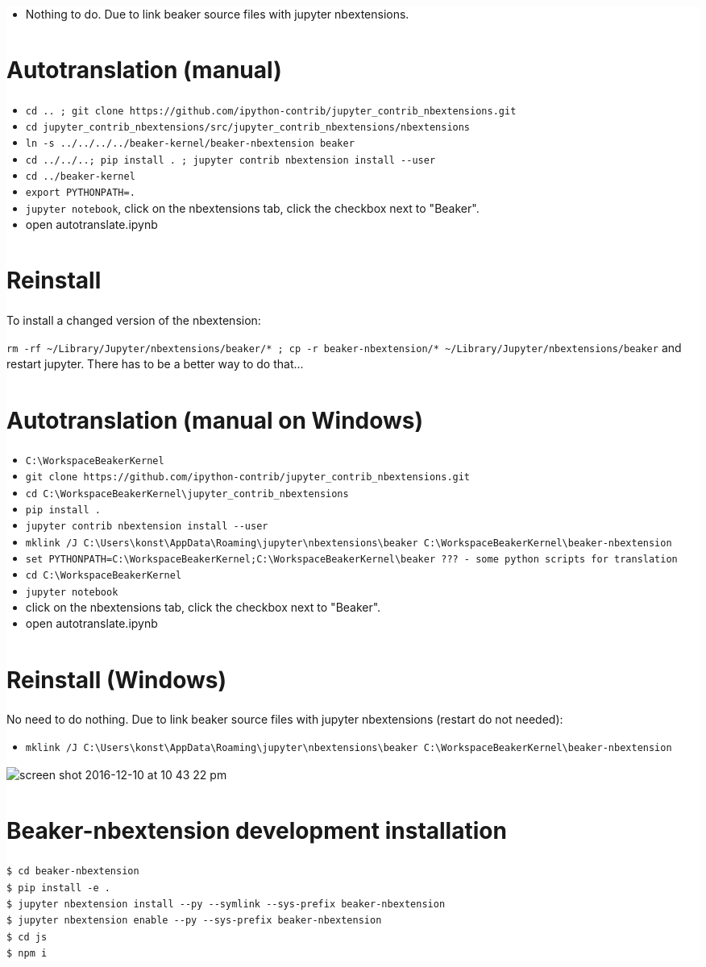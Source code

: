 * Nothing to do. Due to link beaker source files with jupyter nbextensions.

# Autotranslation (manual)

* `cd .. ; git clone https://github.com/ipython-contrib/jupyter_contrib_nbextensions.git`
* `cd jupyter_contrib_nbextensions/src/jupyter_contrib_nbextensions/nbextensions`
* `ln -s ../../../../beaker-kernel/beaker-nbextension beaker`
* `cd ../../..; pip install . ; jupyter contrib nbextension install --user`
* `cd ../beaker-kernel`
* `export PYTHONPATH=.`
* `jupyter notebook`, click on the nbextensions tab, click the checkbox next to "Beaker".
* open autotranslate.ipynb

# Reinstall

To install a changed version of the nbextension:

`rm -rf ~/Library/Jupyter/nbextensions/beaker/* ; cp -r beaker-nbextension/* ~/Library/Jupyter/nbextensions/beaker`
and restart jupyter.  There has to be a better way to do that...

# Autotranslation (manual on Windows)

* `C:\WorkspaceBeakerKernel`
* `git clone https://github.com/ipython-contrib/jupyter_contrib_nbextensions.git`
* `cd C:\WorkspaceBeakerKernel\jupyter_contrib_nbextensions`
* `pip install .`
* `jupyter contrib nbextension install --user`
* `mklink /J C:\Users\konst\AppData\Roaming\jupyter\nbextensions\beaker C:\WorkspaceBeakerKernel\beaker-nbextension`
* `set PYTHONPATH=C:\WorkspaceBeakerKernel;C:\WorkspaceBeakerKernel\beaker ??? - some python scripts for translation`
* `cd C:\WorkspaceBeakerKernel`
* `jupyter notebook`
* click on the nbextensions tab, click the checkbox next to "Beaker".
* open autotranslate.ipynb

# Reinstall (Windows)

No need to do nothing. Due to link beaker source files with jupyter nbextensions (restart do not needed):
* `mklink /J C:\Users\konst\AppData\Roaming\jupyter\nbextensions\beaker C:\WorkspaceBeakerKernel\beaker-nbextension`

<img width="631" alt="screen shot 2016-12-10 at 10 43 22 pm" src="https://cloud.githubusercontent.com/assets/963093/21077947/261def64-bf2a-11e6-8518-4845caf75690.png">

# Beaker-nbextension development installation
    $ cd beaker-nbextension
    $ pip install -e .
    $ jupyter nbextension install --py --symlink --sys-prefix beaker-nbextension
    $ jupyter nbextension enable --py --sys-prefix beaker-nbextension
    $ cd js
    $ npm i

